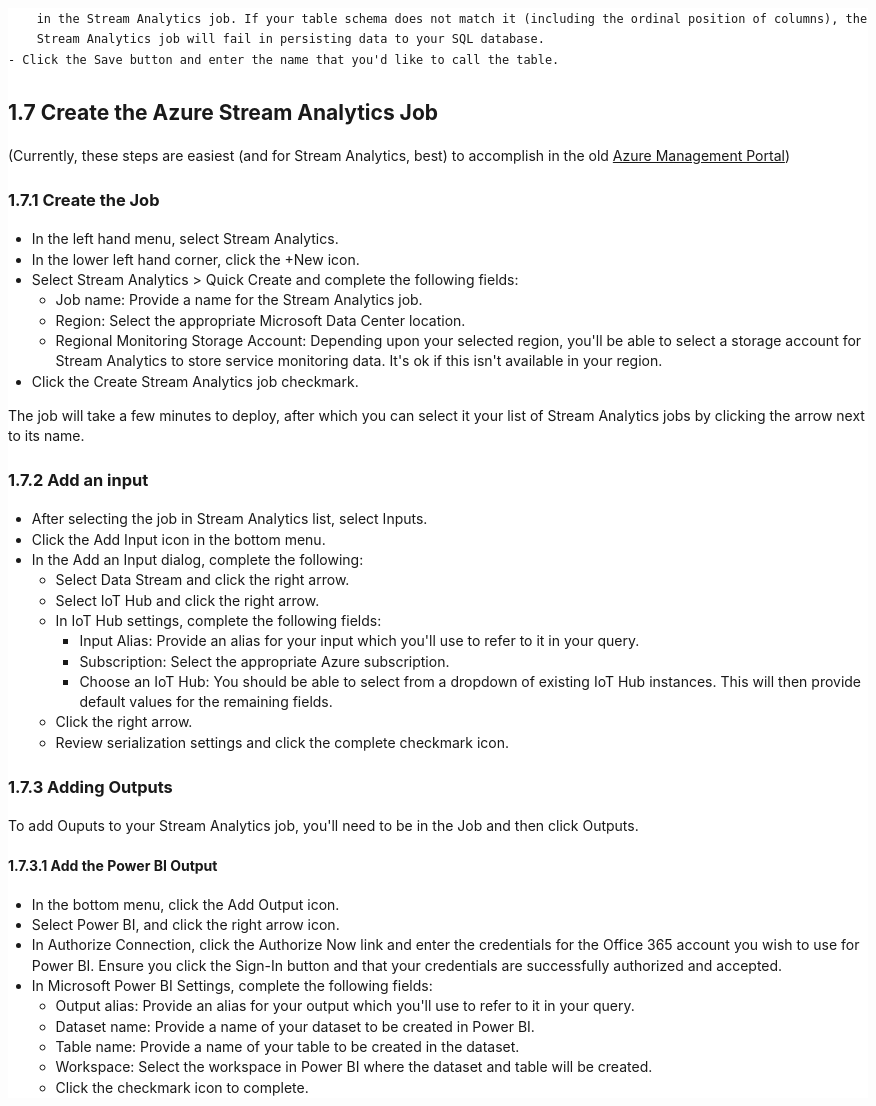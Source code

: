         in the Stream Analytics job. If your table schema does not match it (including the ordinal position of columns), the 
        Stream Analytics job will fail in persisting data to your SQL database.
    - Click the Save button and enter the name that you'd like to call the table.

## 1.7 Create the Azure Stream Analytics Job
(Currently, these steps are easiest (and for Stream Analytics, best) to accomplish in the old 
[Azure Management Portal](https://manage.windowsazure.com))

### 1.7.1 Create the Job
- In the left hand menu, select Stream Analytics.
- In the lower left hand corner, click the +New icon.
- Select Stream Analytics > Quick Create and complete the following fields:
    - Job name: Provide a name for the Stream Analytics job.
    - Region: Select the appropriate Microsoft Data Center location.
    - Regional Monitoring Storage Account: Depending upon your selected region, you'll be able to select a storage account
    for Stream Analytics to store service monitoring data. It's ok if this isn't available in your region.
- Click the Create Stream Analytics job checkmark.

The job will take a few minutes to deploy, after which you can select it your list of Stream Analytics jobs by clicking
the arrow next to its name.

### 1.7.2 Add an input
- After selecting the job in Stream Analytics list, select Inputs.
- Click the Add Input icon in the bottom menu.
- In the Add an Input dialog, complete the following:
    - Select Data Stream and click the right arrow.
    - Select IoT Hub and click the right arrow.
    - In IoT Hub settings, complete the following fields:
        - Input Alias: Provide an alias for your input which you'll use to refer to it in your query.
        - Subscription: Select the appropriate Azure subscription.
        - Choose an IoT Hub: You should be able to select from a dropdown of existing IoT Hub instances. This will
        then provide default values for the remaining fields.
    - Click the right arrow.
    - Review serialization settings and click the complete checkmark icon.

### 1.7.3 Adding Outputs
To add Ouputs to your Stream Analytics job, you'll need to be in the Job and then click Outputs.

#### 1.7.3.1 Add the Power BI Output
- In the bottom menu, click the Add Output icon.
- Select Power BI, and click the right arrow icon.
- In Authorize Connection, click the Authorize Now link and enter the credentials for the Office 365 account you wish
to use for Power BI. Ensure you click the Sign-In button and that your credentials are successfully authorized and accepted.
- In Microsoft Power BI Settings, complete the following fields:
    - Output alias: Provide an alias for your output which you'll use to refer to it in your query.
    - Dataset name: Provide a name of your dataset to be created in Power BI.
    - Table name: Provide a name of your table to be created in the dataset.
    - Workspace: Select the workspace in Power BI where the dataset and table will be created.
    - Click the checkmark icon to complete.
